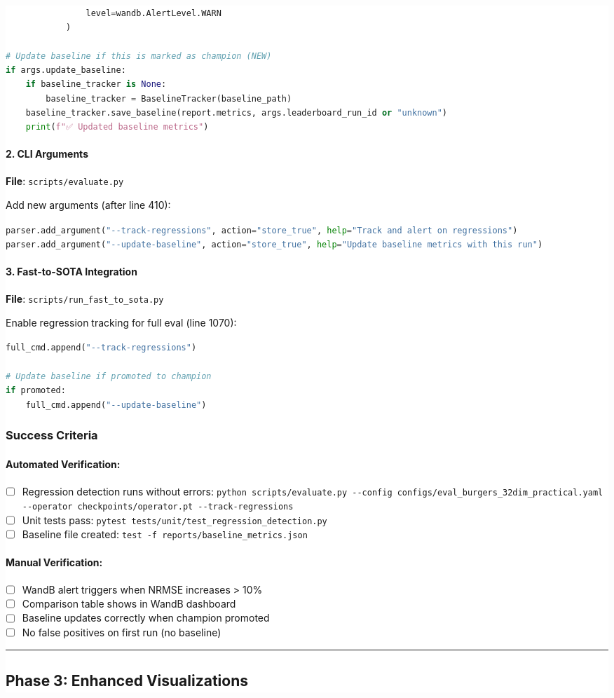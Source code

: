 ```python
                level=wandb.AlertLevel.WARN
            )

# Update baseline if this is marked as champion (NEW)
if args.update_baseline:
    if baseline_tracker is None:
        baseline_tracker = BaselineTracker(baseline_path)
    baseline_tracker.save_baseline(report.metrics, args.leaderboard_run_id or "unknown")
    print(f"✅ Updated baseline metrics")
```

#### 2. CLI Arguments
**File**: `scripts/evaluate.py`

Add new arguments (after line 410):

```python
parser.add_argument("--track-regressions", action="store_true", help="Track and alert on regressions")
parser.add_argument("--update-baseline", action="store_true", help="Update baseline metrics with this run")
```

#### 3. Fast-to-SOTA Integration
**File**: `scripts/run_fast_to_sota.py`

Enable regression tracking for full eval (line 1070):

```python
full_cmd.append("--track-regressions")

# Update baseline if promoted to champion
if promoted:
    full_cmd.append("--update-baseline")
```

### Success Criteria

#### Automated Verification:
- [ ] Regression detection runs without errors: `python scripts/evaluate.py --config configs/eval_burgers_32dim_practical.yaml --operator checkpoints/operator.pt --track-regressions`
- [ ] Unit tests pass: `pytest tests/unit/test_regression_detection.py`
- [ ] Baseline file created: `test -f reports/baseline_metrics.json`

#### Manual Verification:
- [ ] WandB alert triggers when NRMSE increases > 10%
- [ ] Comparison table shows in WandB dashboard
- [ ] Baseline updates correctly when champion promoted
- [ ] No false positives on first run (no baseline)

---

## Phase 3: Enhanced Visualizations

